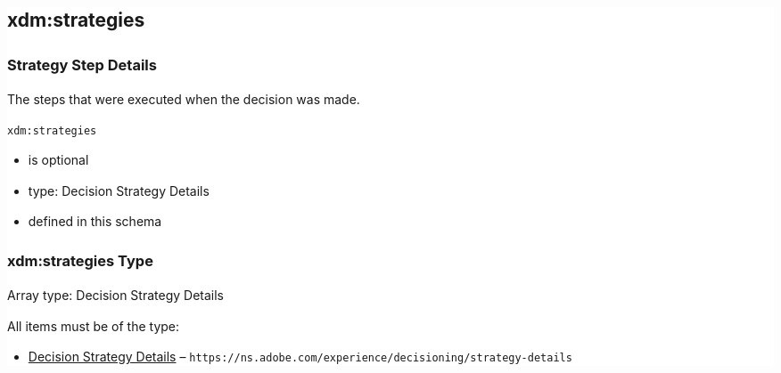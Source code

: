 ## xdm:strategies
### Strategy Step Details

The steps that were executed when the decision was made.

`xdm:strategies`
* is optional
* type: Decision Strategy Details

* defined in this schema

### xdm:strategies Type


Array type: Decision Strategy Details

All items must be of the type:
* [Decision Strategy Details](strategy-details.schema.md) – `https://ns.adobe.com/experience/decisioning/strategy-details`







